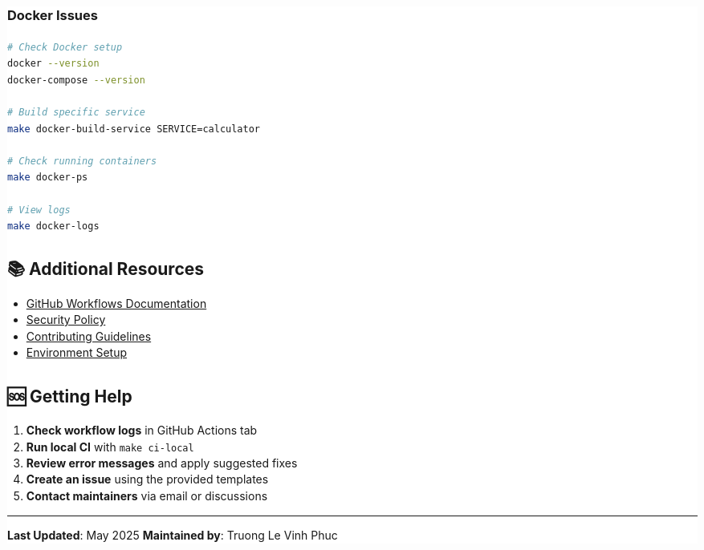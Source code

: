 ### Docker Issues

```bash
# Check Docker setup
docker --version
docker-compose --version

# Build specific service
make docker-build-service SERVICE=calculator

# Check running containers
make docker-ps

# View logs
make docker-logs
```

## 📚 Additional Resources

- [GitHub Workflows Documentation](.github/WORKFLOWS.md)
- [Security Policy](../SECURITY.md)
- [Contributing Guidelines](../CONTRIBUTING.md)
- [Environment Setup](../.env.example)

## 🆘 Getting Help

1. **Check workflow logs** in GitHub Actions tab
2. **Run local CI** with `make ci-local`
3. **Review error messages** and apply suggested fixes
4. **Create an issue** using the provided templates
5. **Contact maintainers** via email or discussions

---

**Last Updated**: May 2025
**Maintained by**: Truong Le Vinh Phuc
